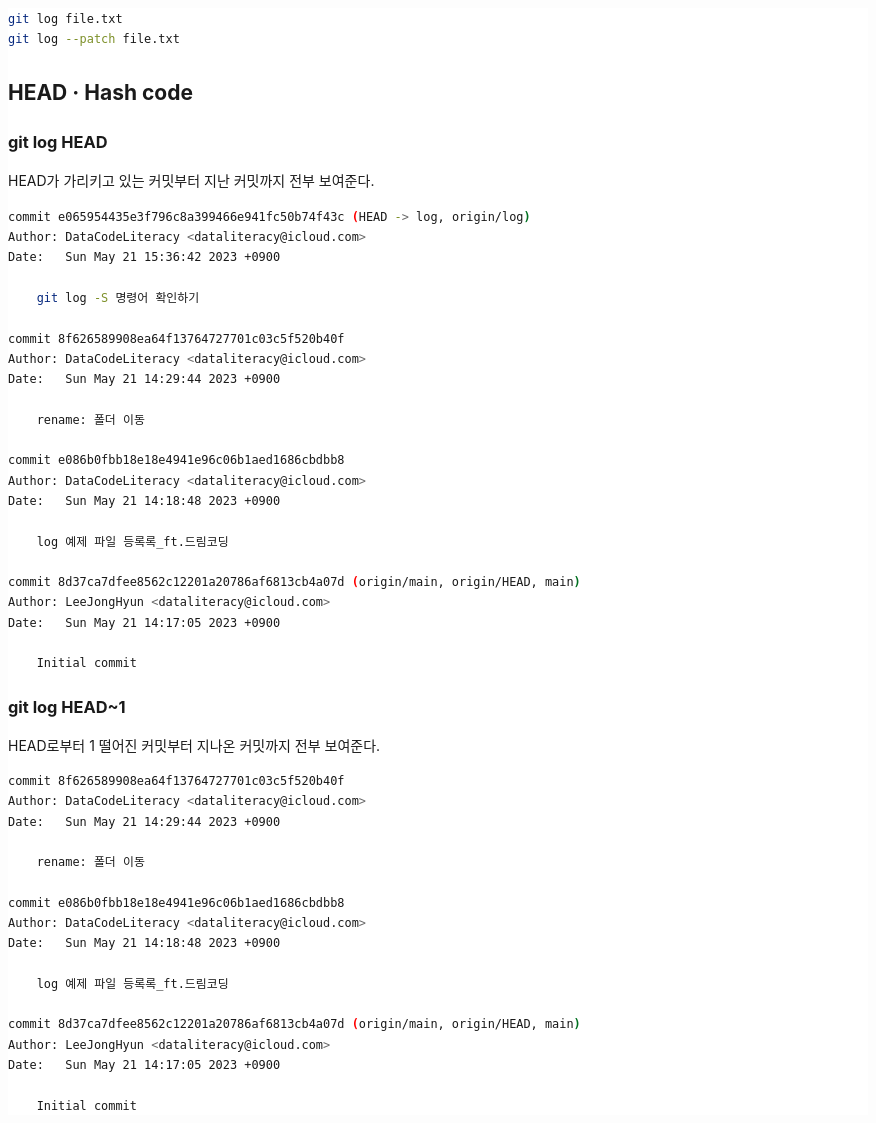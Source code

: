 ```bash
git log file.txt
git log --patch file.txt
```

## HEAD · Hash code

### git log HEAD

HEAD가 가리키고 있는 커밋부터 지난 커밋까지 전부 보여준다.

```bash
commit e065954435e3f796c8a399466e941fc50b74f43c (HEAD -> log, origin/log)
Author: DataCodeLiteracy <dataliteracy@icloud.com>
Date:   Sun May 21 15:36:42 2023 +0900

    git log -S 명령어 확인하기

commit 8f626589908ea64f13764727701c03c5f520b40f
Author: DataCodeLiteracy <dataliteracy@icloud.com>
Date:   Sun May 21 14:29:44 2023 +0900

    rename: 폴더 이동

commit e086b0fbb18e18e4941e96c06b1aed1686cbdbb8
Author: DataCodeLiteracy <dataliteracy@icloud.com>
Date:   Sun May 21 14:18:48 2023 +0900

    log 예제 파일 등록록_ft.드림코딩

commit 8d37ca7dfee8562c12201a20786af6813cb4a07d (origin/main, origin/HEAD, main)
Author: LeeJongHyun <dataliteracy@icloud.com>
Date:   Sun May 21 14:17:05 2023 +0900

    Initial commit
```

### git log HEAD~1

HEAD로부터 1 떨어진 커밋부터 지나온 커밋까지 전부 보여준다.

```bash
commit 8f626589908ea64f13764727701c03c5f520b40f
Author: DataCodeLiteracy <dataliteracy@icloud.com>
Date:   Sun May 21 14:29:44 2023 +0900

    rename: 폴더 이동

commit e086b0fbb18e18e4941e96c06b1aed1686cbdbb8
Author: DataCodeLiteracy <dataliteracy@icloud.com>
Date:   Sun May 21 14:18:48 2023 +0900

    log 예제 파일 등록록_ft.드림코딩

commit 8d37ca7dfee8562c12201a20786af6813cb4a07d (origin/main, origin/HEAD, main)
Author: LeeJongHyun <dataliteracy@icloud.com>
Date:   Sun May 21 14:17:05 2023 +0900

    Initial commit
```
